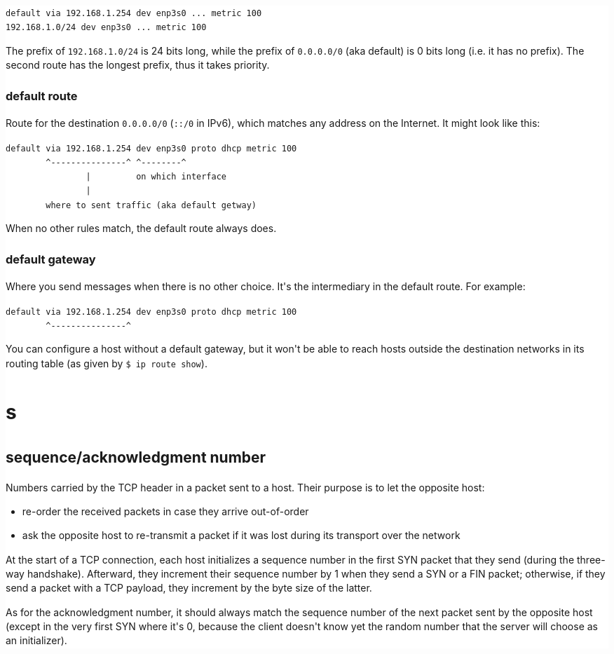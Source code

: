     default via 192.168.1.254 dev enp3s0 ... metric 100
    192.168.1.0/24 dev enp3s0 ... metric 100

The prefix of `192.168.1.0/24` is 24  bits long, while the prefix of `0.0.0.0/0`
(aka default) is 0 bits long (i.e. it  has no prefix).  The second route has the
longest prefix, thus it takes priority.

### default route

Route  for the  destination  `0.0.0.0/0`  (`::/0` in  IPv6),  which matches  any
address on the Internet.  It might look like this:

    default via 192.168.1.254 dev enp3s0 proto dhcp metric 100
            ^---------------^ ^--------^
                    |         on which interface
                    |
            where to sent traffic (aka default getway)

When no other rules match, the default route always does.

### default gateway

Where you send messages when there is no other choice.  It's the intermediary in
the default route.  For example:

    default via 192.168.1.254 dev enp3s0 proto dhcp metric 100
            ^---------------^

You can  configure a host  without a  default gateway, but  it won't be  able to
reach hosts outside  the destination networks in its routing  table (as given by
`$ ip route show`).

##
# s
## sequence/acknowledgment number

Numbers carried by the TCP header in a packet sent to a host.
Their purpose is to let the opposite host:

   - re-order the received packets in case they arrive out-of-order

   - ask the opposite host to re-transmit a packet if it was lost during its
     transport over the network

At the start of a TCP connection, each host initializes a sequence number in the
first SYN packet that they send (during the three-way handshake).
Afterward, they increment their  sequence number by 1 when they send  a SYN or a
FIN packet; otherwise, if they send a  packet with a TCP payload, they increment
by the byte size of the latter.

As for the acknowledgment number, it  should always match the sequence number of
the next packet  sent by the opposite  host (except in the very  first SYN where
it's 0, because  the client doesn't know  yet the random number  that the server
will choose as an initializer).
